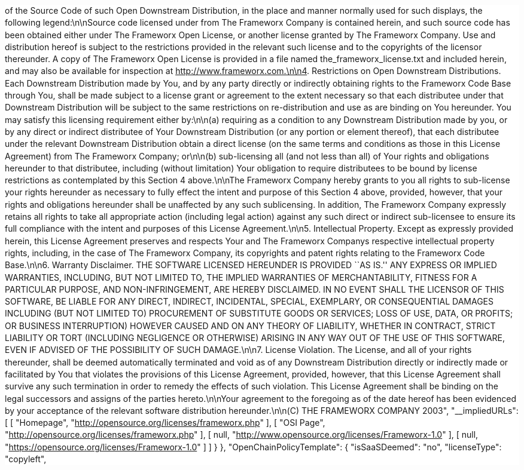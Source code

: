 of the Source Code of such Open Downstream Distribution, in the place and manner normally used for such displays, the following legend:\n\nSource code licensed under from The Frameworx Company is contained herein, and such source code has been obtained either under The Frameworx Open License, or another license granted by The Frameworx Company. Use and distribution hereof is subject to the restrictions provided in the relevant such license and to the copyrights of the licensor thereunder. A copy of The Frameworx Open License is provided in a file named the_frameworx_license.txt and included herein, and may also be available for inspection at http://www.frameworx.com.\n\n4. Restrictions on Open Downstream Distributions. Each Downstream Distribution made by You, and by any party directly or indirectly obtaining rights to the Frameworx Code Base through You, shall be made subject to a license grant or agreement to the extent necessary so that each distributee under that Downstream Distribution will be subject to the same restrictions on re-distribution and use as are binding on You hereunder. You may satisfy this licensing requirement either by:\n\n(a)     requiring as a condition to any Downstream Distribution made by you, or by any direct or indirect distributee of Your Downstream Distribution (or any portion or element thereof), that each distributee under the relevant Downstream Distribution obtain a direct license (on the same terms and conditions as those in this License Agreement) from The Frameworx Company; or\n\n(b)     sub-licensing all (and not less than all) of Your rights and obligations hereunder to that distributee, including (without limitation) Your obligation to require distributees to be bound by license restrictions as contemplated by this Section 4 above.\n\nThe Frameworx Company hereby grants to you all rights to sub-license your rights hereunder as necessary to fully effect the intent and purpose of this Section 4 above, provided, however, that your rights and obligations hereunder shall be unaffected by any such sublicensing. In addition, The Frameworx Company expressly retains all rights to take all appropriate action (including legal action) against any such direct or indirect sub-licensee to ensure its full compliance with the intent and purposes of this License Agreement.\n\n5. Intellectual Property. Except as expressly provided herein, this License Agreement preserves and respects Your and The Frameworx Companys respective intellectual property rights, including, in the case of The Frameworx Company, its copyrights and patent rights relating to the Frameworx Code Base.\n\n6. Warranty Disclaimer. THE SOFTWARE LICENSED HEREUNDER IS PROVIDED ``AS IS.'' ANY EXPRESS OR IMPLIED WARRANTIES, INCLUDING, BUT NOT LIMITED TO, THE IMPLIED WARRANTIES OF MERCHANTABILITY, FITNESS FOR A PARTICULAR PURPOSE, AND NON-INFRINGEMENT, ARE HEREBY DISCLAIMED. IN NO EVENT SHALL THE LICENSOR OF THIS SOFTWARE, BE LIABLE FOR ANY DIRECT, INDIRECT, INCIDENTAL, SPECIAL, EXEMPLARY, OR CONSEQUENTIAL DAMAGES INCLUDING (BUT NOT LIMITED TO) PROCUREMENT OF SUBSTITUTE GOODS OR SERVICES; LOSS OF USE, DATA, OR PROFITS; OR BUSINESS INTERRUPTION) HOWEVER CAUSED AND ON ANY THEORY OF LIABILITY, WHETHER IN CONTRACT, STRICT LIABILITY OR TORT (INCLUDING NEGLIGENCE OR OTHERWISE) ARISING IN ANY WAY OUT OF THE USE OF THIS SOFTWARE, EVEN IF ADVISED OF THE POSSIBILITY OF SUCH DAMAGE.\n\n7. License Violation. The License, and all of your rights thereunder, shall be deemed automatically terminated and void as of any Downstream Distribution directly or indirectly made or facilitated by You that violates the provisions of this License Agreement, provided, however, that this License Agreement shall survive any such termination in order to remedy the effects of such violation. This License Agreement shall be binding on the legal successors and assigns of the parties hereto.\n\nYour agreement to the foregoing as of the date hereof has been evidenced by your acceptance of the relevant software distribution hereunder.\n\n(C) THE FRAMEWORX COMPANY 2003",
                    "__impliedURLs": [
                        [
                            "Homepage",
                            "http://opensource.org/licenses/frameworx.php"
                        ],
                        [
                            "OSI Page",
                            "http://opensource.org/licenses/frameworx.php"
                        ],
                        [
                            null,
                            "http://www.opensource.org/licenses/Frameworx-1.0"
                        ],
                        [
                            null,
                            "https://opensource.org/licenses/Frameworx-1.0"
                        ]
                    ]
                }
            },
            "OpenChainPolicyTemplate": {
                "isSaaSDeemed": "no",
                "licenseType": "copyleft",